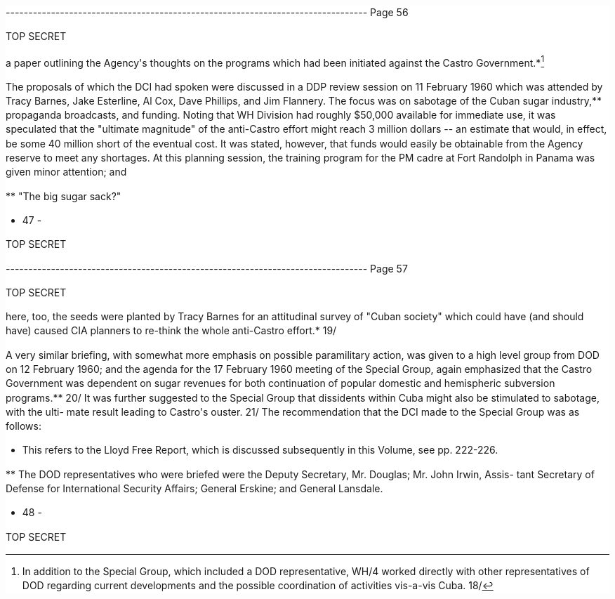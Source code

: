 -------------------------------------------------------------------------------- Page 56

TOP SECRET

a paper outlining the Agency's thoughts on the programs which had been initiated against the Castro Government.*[^1]

The proposals of which the DCI had spoken were discussed in a DDP review session on 11 February 1960 which was attended by Tracy Barnes, Jake Esterline, Al Cox, Dave Phillips, and Jim Flannery. The focus was on sabotage of the Cuban sugar industry,** propaganda broadcasts, and funding. Noting that WH Division had roughly $50,000 available for immediate use, it was speculated that the "ultimate magnitude" of the anti-Castro effort might reach 3 million dollars -- an estimate that would, in effect, be some 40 million short of the eventual cost. It was stated, however, that funds would easily be obtainable from the Agency reserve to meet any shortages. At this planning session, the training program for the PM cadre at Fort Randolph in Panama was given minor attention; and


[^1]: In addition to the Special Group, which included a DOD representative, WH/4 worked directly with other representatives of DOD regarding current developments and the possible coordination of activities vis-a-vis Cuba. 18/

** "The big sugar sack?"

- 47 -

TOP SECRET


-------------------------------------------------------------------------------- Page 57

TOP SECRET

here, too, the seeds were planted by Tracy Barnes
for an attitudinal survey of "Cuban society" which
could have (and should have) caused CIA planners to
re-think the whole anti-Castro effort.* 19/

A very similar briefing, with somewhat more
emphasis on possible paramilitary action, was given
to a high level group from DOD on 12 February 1960;
and the agenda for the 17 February 1960 meeting of
the Special Group, again emphasized that the Castro
Government was dependent on sugar revenues for both
continuation of popular domestic and hemispheric
subversion programs.** 20/ It was further suggested
to the Special Group that dissidents within Cuba
might also be stimulated to sabotage, with the ulti-
mate result leading to Castro's ouster. 21/ The
recommendation that the DCI made to the Special
Group was as follows:

* This refers to the Lloyd Free Report, which is
  discussed subsequently in this Volume, see pp. 222-226.

** The DOD representatives who were briefed were the
Deputy Secretary, Mr. Douglas; Mr. John Irwin, Assis-
tant Secretary of Defense for International Security
Affairs; General Erskine; and General Lansdale.

- 48 -

TOP SECRET


[^1]: Missing footnote text
[^1]: 10/
[^2]: 11/
[^1]: The historian for WH Division provided the figures on US captives shown here, but Hugh Thomas indicates 19 US businessmen and 27 servicemen were captured.
[^1]: 14/
[^1]: 15/
[^2]: 16/
[^1]: 18/
[^2]: 19/
[^22]: .
[^23]: .
[^1]: An interesting side note to the discussions at this time was that the Army Attache apparently had planned to use a negro Lt. Col. who was on TDY in Havana to do a study of the new Castro Army. In a memorandum to the Chief, Western Hemisphere Division, and to the Chief, Foreign Intelligence Staff, Al Cox, Chief, Paramilitary Division reported -- without ever using the term "black" -- that General Erskine (Army Special Forces) believed that a "color bar" did exist in the Caribbean area and that a better choice than Lt. Col. Reuben Horner, the black officer in question, could be made. 28/
[^1]: 30/
[^2]: 31/
[^3]: 32/
[^33]: [^34]:
[^35]: [^36]:
[^1]: 37/
[^2]: 38/
[^39]: * In view of the trend of recent years, it is interesting to note that the Chuẩn report found reason to be somewhat critical of the Senate Internal Security Committee (Sen. Eastland's Committee) for getting involved in matters which were principally of concern to the intelligence community. In this case, the Senate Committee was criticized specifically for taking Diaz Lanz, the head of Castro's Air Force who had defected, and questioning him before turning him over to the intelligence agencies for initial interrogation.
[^40]: missing content
[^42]: [^43]:
[^47]: The footnote number is 47.
[^1]: [^2]:
[^5]: /
[^6]: /
[^1]: 10/
[^1]: 12/
[^1]: 13/
[^1]: 14/
[^1]: 15/
[^1]: * The crypt for the WH/4 anti-Castro operation was
[^1]: 23/
[^24]: Missing footnote content
[^1]: 25/
[^1]: One result of the meeting with Washburn was a decision to turn over a planned USIA anti-Castro cartoon effort to CIA.
[^27]: /
[^31]: Missing footnote content
[^32]: missing content
[^33]: missing content
[^1]: For comments on this subject see Part VII of this volume.
[^39]: [^40]:
[^1]: This comment and one made five days earlier (9 March 1960) by J. C. King that "unless Fidel and Raul Castro and Che Guevara could be eliminated in one package -- which is highly unlikely -- this operation can be a long drawn-out affair and the present government will only be overthrown by the use of force" were discussed (pp. 93, 114-116) in SSC report on Alleged Assassination Plots Involving Foreign Leaders, and it is apparent from the recollections of the participants in the meetings that assassination was not the issue in these two instances.
[^1]: 45/
[^46]: /
[^1]: 48/
[^1]: * Col. King prepared a memorandum on the same meeting, but, strangely enough, failed to include a list of the participants. The fact that the President, Vice President, and Secretary of State were in attendance could not be known from King's memo alone. 50/ Not in attendance at this meeting was Jake Esterline, Chief, WH/4. This was one of numerous instances where higher level personnel -- in this instance, the DCI, Col. King, and Bissell -- were the principals in a meeting at which Esterline would seem to have been an equally legitimate participant.
[^2]: Even as President Eisenhower was approving the anti-Castro effort a Special National Intelligence Estimate was in process and would state that Castro was not "demonstrably under the domination or control of the international Communist movement." (SNIE 85-60, 22 March 1960, p. 3. S.)
[^57]: [^58]: